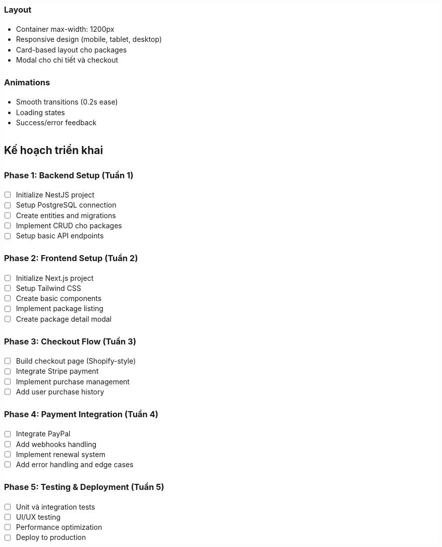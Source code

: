 ### Layout

- Container max-width: 1200px
- Responsive design (mobile, tablet, desktop)
- Card-based layout cho packages
- Modal cho chi tiết và checkout

### Animations

- Smooth transitions (0.2s ease)
- Loading states
- Success/error feedback

## Kế hoạch triển khai

### Phase 1: Backend Setup (Tuần 1)

- [ ] Initialize NestJS project
- [ ] Setup PostgreSQL connection
- [ ] Create entities and migrations
- [ ] Implement CRUD cho packages
- [ ] Setup basic API endpoints

### Phase 2: Frontend Setup (Tuần 2)

- [ ] Initialize Next.js project
- [ ] Setup Tailwind CSS
- [ ] Create basic components
- [ ] Implement package listing
- [ ] Create package detail modal

### Phase 3: Checkout Flow (Tuần 3)

- [ ] Build checkout page (Shopify-style)
- [ ] Integrate Stripe payment
- [ ] Implement purchase management
- [ ] Add user purchase history

### Phase 4: Payment Integration (Tuần 4)

- [ ] Integrate PayPal
- [ ] Add webhooks handling
- [ ] Implement renewal system
- [ ] Add error handling and edge cases

### Phase 5: Testing & Deployment (Tuần 5)

- [ ] Unit và integration tests
- [ ] UI/UX testing
- [ ] Performance optimization
- [ ] Deploy to production
